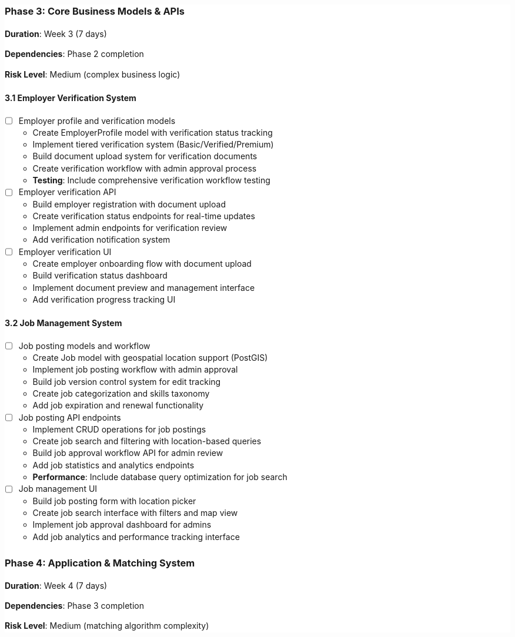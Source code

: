 ### Phase 3: Core Business Models & APIs

**Duration**: Week 3 (7 days)

**Dependencies**: Phase 2 completion

**Risk Level**: Medium (complex business logic)

#### 3.1 Employer Verification System
- [ ] Employer profile and verification models
    - Create EmployerProfile model with verification status tracking
    - Implement tiered verification system (Basic/Verified/Premium)
    - Build document upload system for verification documents
    - Create verification workflow with admin approval process
    - **Testing**: Include comprehensive verification workflow testing
- [ ] Employer verification API
    - Build employer registration with document upload
    - Create verification status endpoints for real-time updates
    - Implement admin endpoints for verification review
    - Add verification notification system
- [ ] Employer verification UI
    - Create employer onboarding flow with document upload
    - Build verification status dashboard
    - Implement document preview and management interface
    - Add verification progress tracking UI

#### 3.2 Job Management System
- [ ] Job posting models and workflow
    - Create Job model with geospatial location support (PostGIS)
    - Implement job posting workflow with admin approval
    - Build job version control system for edit tracking
    - Create job categorization and skills taxonomy
    - Add job expiration and renewal functionality
- [ ] Job posting API endpoints
    - Implement CRUD operations for job postings
    - Create job search and filtering with location-based queries
    - Build job approval workflow API for admin review
    - Add job statistics and analytics endpoints
    - **Performance**: Include database query optimization for job search
- [ ] Job management UI
    - Build job posting form with location picker
    - Create job search interface with filters and map view
    - Implement job approval dashboard for admins
    - Add job analytics and performance tracking interface

### Phase 4: Application & Matching System

**Duration**: Week 4 (7 days)

**Dependencies**: Phase 3 completion

**Risk Level**: Medium (matching algorithm complexity)

